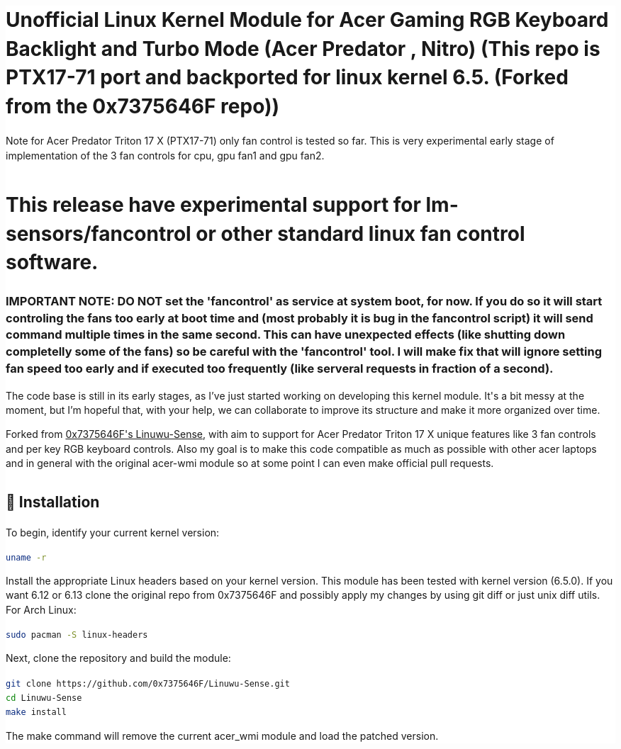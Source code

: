 # Unofficial Linux Kernel Module for Acer Gaming RGB Keyboard Backlight and Turbo Mode (Acer Predator , Nitro) (This repo is PTX17-71 port and backported for linux kernel 6.5. (Forked from the 0x7375646F repo))

Note for Acer Predator Triton 17 X (PTX17-71) only fan control is tested so far. This is very experimental early stage of implementation of the 3 fan controls for cpu, gpu fan1 and gpu fan2. 

# This release have experimental support for lm-sensors/fancontrol or other standard linux fan control software.
### IMPORTANT NOTE: DO NOT set the 'fancontrol' as service at system boot, for now. If you do so it will start controling the fans too early at boot time and (most probably it is bug in the fancontrol script) it will send command multiple times in the same second. This can have unexpected effects (like shutting down completelly some of the fans) so be careful with the 'fancontrol' tool. I will make fix that will ignore setting fan speed too early and if executed too frequently (like serveral requests in fraction of a second).
    
The code base is still in its early stages, as I’ve just started working on developing this kernel module. It's a bit messy at the moment, but I’m hopeful that, with your help, we can collaborate to improve its structure and make it more organized over time.

Forked from [0x7375646F's Linuwu-Sense](https://github.com/0x7375646F/Linuwu-Sense), with aim to support for Acer Predator Triton 17 X unique features like 3 fan controls and per key RGB keyboard controls. Also my goal is to make this code compatible as much as possible with other acer laptops and in general with the original acer-wmi module so at some point I can even make official pull requests.

## 🚀 Installation
To begin, identify your current kernel version:
```bash
uname -r
```

Install the appropriate Linux headers based on your kernel version. This module has been tested with kernel version (6.5.0). If you want 6.12 or 6.13 clone the original repo from 0x7375646F and possibly apply my changes by using git diff or just unix diff utils.
For Arch Linux:
```bash
sudo pacman -S linux-headers
```
Next, clone the repository and build the module:
```bash
git clone https://github.com/0x7375646F/Linuwu-Sense.git
cd Linuwu-Sense
make install
```
The make command will remove the current acer_wmi module and load the patched version.
